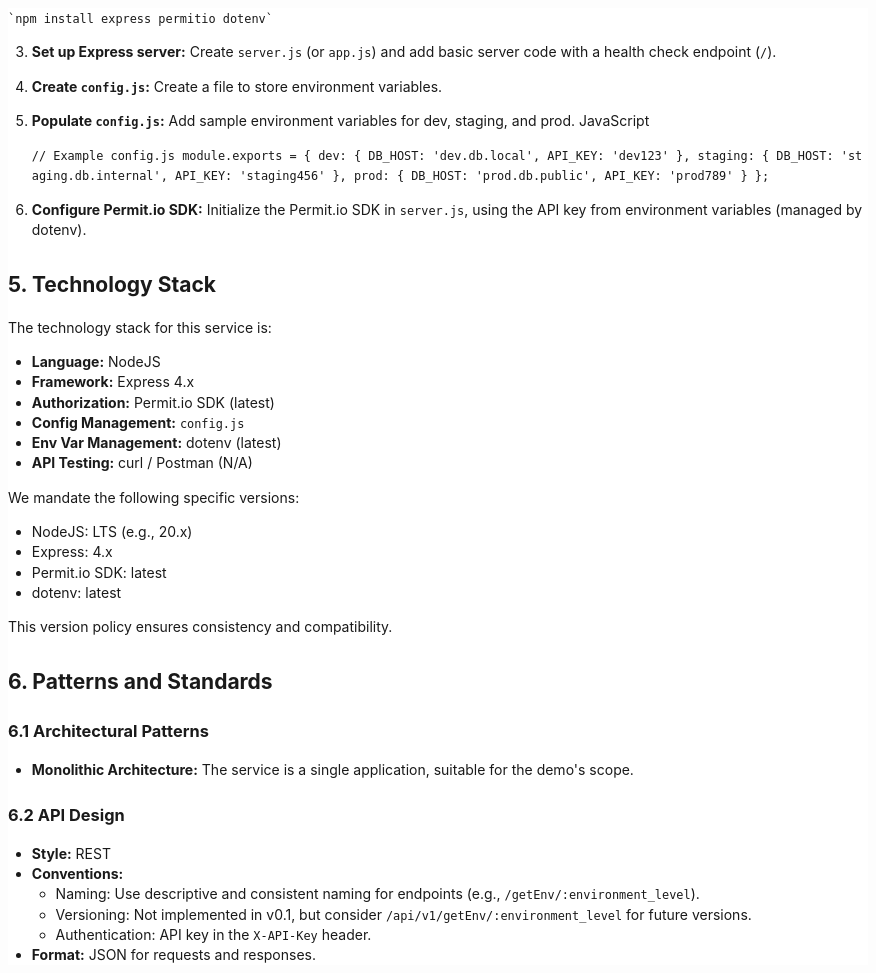     `npm install express permitio dotenv`
    
3. **Set up Express server:**
Create `server.js` (or `app.js`) and add basic server code with a health check endpoint (`/`).
4. **Create `config.js`:**
Create a file to store environment variables.
5. **Populate `config.js`:**
Add sample environment variables for dev, staging, and prod.
JavaScript
    
    `// Example config.js
    module.exports = {
      dev: { DB_HOST: 'dev.db.local', API_KEY: 'dev123' },
      staging: { DB_HOST: 'staging.db.internal', API_KEY: 'staging456' },
      prod: { DB_HOST: 'prod.db.public', API_KEY: 'prod789' }
    };`
    
6. **Configure Permit.io SDK:**
Initialize the Permit.io SDK in `server.js`, using the API key from environment variables (managed by dotenv).

## 5. Technology Stack

The technology stack for this service is:

- **Language:** NodeJS
- **Framework:** Express 4.x
- **Authorization:** Permit.io SDK (latest)
- **Config Management:** `config.js`
- **Env Var Management:** dotenv (latest)
- **API Testing:** curl / Postman (N/A)

We mandate the following specific versions:

- NodeJS: LTS (e.g., 20.x)
- Express: 4.x
- Permit.io SDK: latest
- dotenv: latest

This version policy ensures consistency and compatibility.

## 6. Patterns and Standards

### 6.1 Architectural Patterns

- **Monolithic Architecture:** The service is a single application, suitable for the demo's scope.

### 6.2 API Design

- **Style:** REST
- **Conventions:**
    - Naming: Use descriptive and consistent naming for endpoints (e.g., `/getEnv/:environment_level`).
    - Versioning: Not implemented in v0.1, but consider `/api/v1/getEnv/:environment_level` for future versions.
    - Authentication: API key in the `X-API-Key` header.
- **Format:** JSON for requests and responses.
